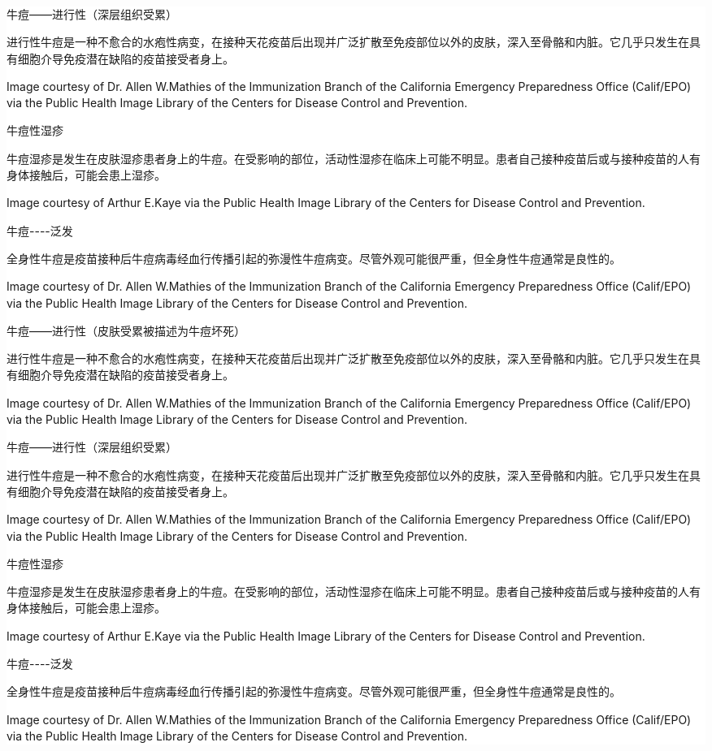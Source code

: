 

牛痘——进行性（深层组织受累）

进行性牛痘是一种不愈合的水疱性病变，在接种天花疫苗后出现并广泛扩散至免疫部位以外的皮肤，深入至骨骼和内脏。它几乎只发生在具有细胞介导免疫潜在缺陷的疫苗接受者身上。

Image courtesy of Dr. Allen W.Mathies of the Immunization Branch of the California Emergency Preparedness Office (Calif/EPO) via the Public Health Image Library of the Centers for Disease Control and Prevention.



牛痘性湿疹

牛痘湿疹是发生在皮肤湿疹患者身上的牛痘。在受影响的部位，活动性湿疹在临床上可能不明显。患者自己接种疫苗后或与接种疫苗的人有身体接触后，可能会患上湿疹。

Image courtesy of Arthur E.Kaye via the Public Health Image Library of the Centers for Disease Control and Prevention.



牛痘----泛发

全身性牛痘是疫苗接种后牛痘病毒经血行传播引起的弥漫性牛痘病变。尽管外观可能很严重，但全身性牛痘通常是良性的。

Image courtesy of Dr. Allen W.Mathies of the Immunization Branch of the California Emergency Preparedness Office (Calif/EPO) via the Public Health Image Library of the Centers for Disease Control and Prevention.



牛痘——进行性（皮肤受累被描述为牛痘坏死）

进行性牛痘是一种不愈合的水疱性病变，在接种天花疫苗后出现并广泛扩散至免疫部位以外的皮肤，深入至骨骼和内脏。它几乎只发生在具有细胞介导免疫潜在缺陷的疫苗接受者身上。

Image courtesy of Dr. Allen W.Mathies of the Immunization Branch of the California Emergency Preparedness Office (Calif/EPO) via the Public Health Image Library of the Centers for Disease Control and Prevention.



牛痘——进行性（深层组织受累）

进行性牛痘是一种不愈合的水疱性病变，在接种天花疫苗后出现并广泛扩散至免疫部位以外的皮肤，深入至骨骼和内脏。它几乎只发生在具有细胞介导免疫潜在缺陷的疫苗接受者身上。

Image courtesy of Dr. Allen W.Mathies of the Immunization Branch of the California Emergency Preparedness Office (Calif/EPO) via the Public Health Image Library of the Centers for Disease Control and Prevention.



牛痘性湿疹

牛痘湿疹是发生在皮肤湿疹患者身上的牛痘。在受影响的部位，活动性湿疹在临床上可能不明显。患者自己接种疫苗后或与接种疫苗的人有身体接触后，可能会患上湿疹。

Image courtesy of Arthur E.Kaye via the Public Health Image Library of the Centers for Disease Control and Prevention.



牛痘----泛发

全身性牛痘是疫苗接种后牛痘病毒经血行传播引起的弥漫性牛痘病变。尽管外观可能很严重，但全身性牛痘通常是良性的。

Image courtesy of Dr. Allen W.Mathies of the Immunization Branch of the California Emergency Preparedness Office (Calif/EPO) via the Public Health Image Library of the Centers for Disease Control and Prevention.
